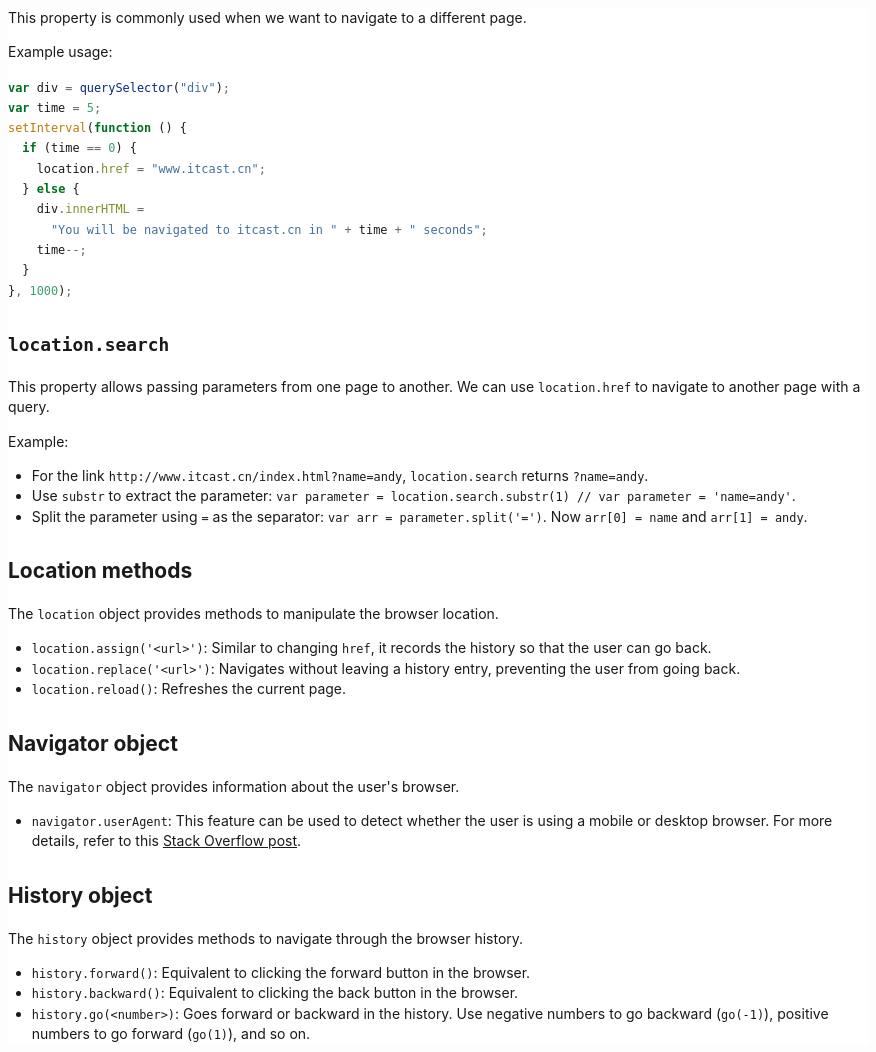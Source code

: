 This property is commonly used when we want to navigate to a different page.

Example usage:

```javascript
var div = querySelector("div");
var time = 5;
setInterval(function () {
  if (time == 0) {
    location.href = "www.itcast.cn";
  } else {
    div.innerHTML =
      "You will be navigated to itcast.cn in " + time + " seconds";
    time--;
  }
}, 1000);
```

## `location.search`

This property allows passing parameters from one page to another. We can use `location.href` to navigate to another page with a query.

Example:

- For the link `http://www.itcast.cn/index.html?name=andy`, `location.search` returns `?name=andy`.
- Use `substr` to extract the parameter: `var parameter = location.search.substr(1) // var parameter = 'name=andy'`.
- Split the parameter using `=` as the separator: `var arr = parameter.split('=')`. Now `arr[0] = name` and `arr[1] = andy`.

## Location methods

The `location` object provides methods to manipulate the browser location.

- `location.assign('<url>')`: Similar to changing `href`, it records the history so that the user can go back.
- `location.replace('<url>')`: Navigates without leaving a history entry, preventing the user from going back.
- `location.reload()`: Refreshes the current page.

## Navigator object

The `navigator` object provides information about the user's browser.

- `navigator.userAgent`: This feature can be used to detect whether the user is using a mobile or desktop browser. For more details, refer to this [Stack Overflow post](https://stackoverflow.com/questions/11381673/detecting-a-mobile-browser).

## History object

The `history` object provides methods to navigate through the browser history.

- `history.forward()`: Equivalent to clicking the forward button in the browser.
- `history.backward()`: Equivalent to clicking the back button in the browser.
- `history.go(<number>)`: Goes forward or backward in the history. Use negative numbers to go backward (`go(-1)`), positive numbers to go forward (`go(1)`), and so on.
